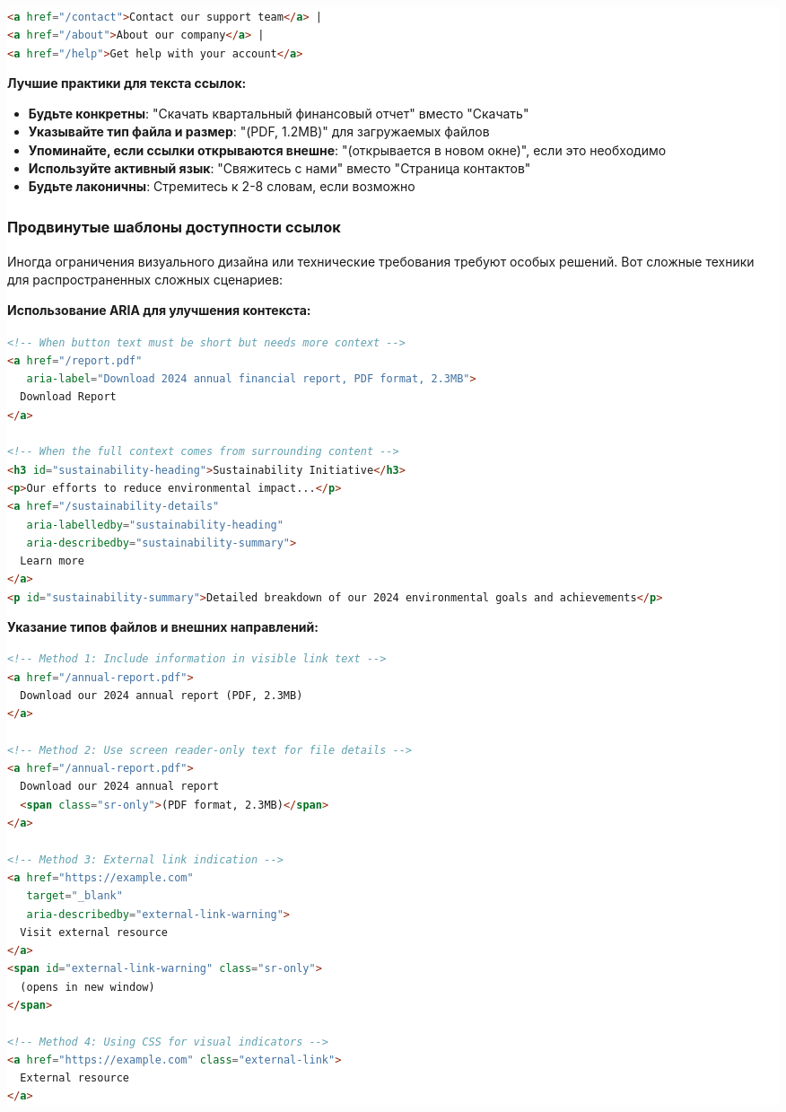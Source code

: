 ```html
<a href="/contact">Contact our support team</a> | 
<a href="/about">About our company</a> | 
<a href="/help">Get help with your account</a>
```

**Лучшие практики для текста ссылок:**
- **Будьте конкретны**: "Скачать квартальный финансовый отчет" вместо "Скачать"
- **Указывайте тип файла и размер**: "(PDF, 1.2MB)" для загружаемых файлов
- **Упоминайте, если ссылки открываются внешне**: "(открывается в новом окне)", если это необходимо
- **Используйте активный язык**: "Свяжитесь с нами" вместо "Страница контактов"
- **Будьте лаконичны**: Стремитесь к 2-8 словам, если возможно

### Продвинутые шаблоны доступности ссылок

Иногда ограничения визуального дизайна или технические требования требуют особых решений. Вот сложные техники для распространенных сложных сценариев:

**Использование ARIA для улучшения контекста:**

```html
<!-- When button text must be short but needs more context -->
<a href="/report.pdf" 
   aria-label="Download 2024 annual financial report, PDF format, 2.3MB">
  Download Report
</a>

<!-- When the full context comes from surrounding content -->
<h3 id="sustainability-heading">Sustainability Initiative</h3>
<p>Our efforts to reduce environmental impact...</p>
<a href="/sustainability-details" 
   aria-labelledby="sustainability-heading"
   aria-describedby="sustainability-summary">
  Learn more
</a>
<p id="sustainability-summary">Detailed breakdown of our 2024 environmental goals and achievements</p>
```

**Указание типов файлов и внешних направлений:**

```html
<!-- Method 1: Include information in visible link text -->
<a href="/annual-report.pdf">
  Download our 2024 annual report (PDF, 2.3MB)
</a>

<!-- Method 2: Use screen reader-only text for file details -->
<a href="/annual-report.pdf">
  Download our 2024 annual report
  <span class="sr-only">(PDF format, 2.3MB)</span>
</a>

<!-- Method 3: External link indication -->
<a href="https://example.com" 
   target="_blank" 
   aria-describedby="external-link-warning">
  Visit external resource
</a>
<span id="external-link-warning" class="sr-only">
  (opens in new window)
</span>

<!-- Method 4: Using CSS for visual indicators -->
<a href="https://example.com" class="external-link">
  External resource
</a>
```